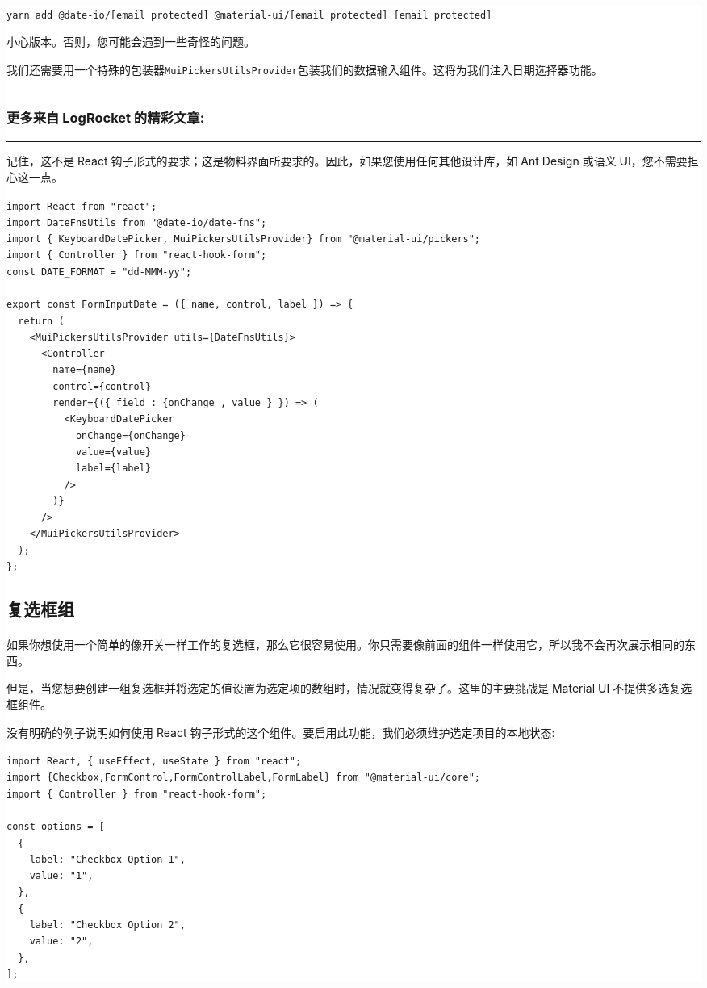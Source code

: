 ```
yarn add @date-io/[email protected] @material-ui/[email protected] [email protected]

```

小心版本。否则，您可能会遇到一些奇怪的问题。

我们还需要用一个特殊的包装器`MuiPickersUtilsProvider`包装我们的数据输入组件。这将为我们注入日期选择器功能。

* * *

### 更多来自 LogRocket 的精彩文章:

* * *

记住，这不是 React 钩子形式的要求；这是物料界面所要求的。因此，如果您使用任何其他设计库，如 Ant Design 或语义 UI，您不需要担心这一点。

```
import React from "react";
import DateFnsUtils from "@date-io/date-fns";
import { KeyboardDatePicker, MuiPickersUtilsProvider} from "@material-ui/pickers";
import { Controller } from "react-hook-form";
const DATE_FORMAT = "dd-MMM-yy";

export const FormInputDate = ({ name, control, label }) => {
  return (
    <MuiPickersUtilsProvider utils={DateFnsUtils}>
      <Controller
        name={name}
        control={control}
        render={({ field : {onChange , value } }) => (
          <KeyboardDatePicker
            onChange={onChange}
            value={value}
            label={label}
          />
        )}
      />
    </MuiPickersUtilsProvider>
  );
};

```

## 复选框组

如果你想使用一个简单的像开关一样工作的复选框，那么它很容易使用。你只需要像前面的组件一样使用它，所以我不会再次展示相同的东西。

但是，当您想要创建一组复选框并将选定的值设置为选定项的数组时，情况就变得复杂了。这里的主要挑战是 Material UI 不提供多选复选框组件。

没有明确的例子说明如何使用 React 钩子形式的这个组件。要启用此功能，我们必须维护选定项目的本地状态:

```
import React, { useEffect, useState } from "react";
import {Checkbox,FormControl,FormControlLabel,FormLabel} from "@material-ui/core";
import { Controller } from "react-hook-form";

const options = [
  {
    label: "Checkbox Option 1",
    value: "1",
  },
  {
    label: "Checkbox Option 2",
    value: "2",
  },
];

```